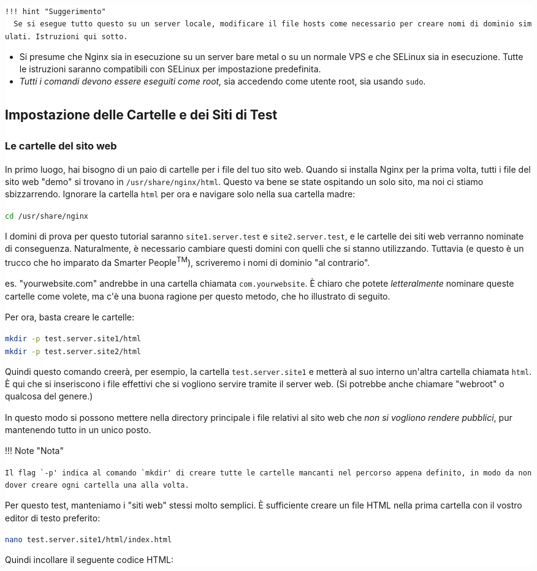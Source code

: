     !!! hint "Suggerimento"
      Se si esegue tutto questo su un server locale, modificare il file hosts come necessario per creare nomi di dominio simulati. Istruzioni qui sotto.

* Si presume che Nginx sia in esecuzione su un server bare metal o su un normale VPS e che SELinux sia in esecuzione. Tutte le istruzioni saranno compatibili con SELinux per impostazione predefinita.
* *Tutti i comandi devono essere eseguiti come root,* sia accedendo come utente root, sia usando `sudo`.

## Impostazione delle Cartelle e dei Siti di Test

### Le cartelle del sito web
In primo luogo, hai bisogno di un paio di cartelle per i file del tuo sito web. Quando si installa Nginx per la prima volta, tutti i file del sito web "demo" si trovano in `/usr/share/nginx/html`. Questo va bene se state ospitando un solo sito, ma noi ci stiamo sbizzarrendo. Ignorare la cartella `html` per ora e navigare solo nella sua cartella madre:

```bash
cd /usr/share/nginx
```

I domini di prova per questo tutorial saranno `site1.server.test` e `site2.server.test`, e le cartelle dei siti web verranno nominate di conseguenza. Naturalmente, è necessario cambiare questi domini con quelli che si stanno utilizzando. Tuttavia (e questo è un trucco che ho imparato da Smarter People<sup>TM</sup>), scriveremo i nomi di dominio "al contrario".

es. "yourwebsite.com" andrebbe in una cartella chiamata `com.yourwebsite`. È chiaro che potete *letteralmente* nominare queste cartelle come volete, ma c'è una buona ragione per questo metodo, che ho illustrato di seguito.

Per ora, basta creare le cartelle:

```bash
mkdir -p test.server.site1/html
mkdir -p test.server.site2/html
```

Quindi questo comando creerà, per esempio, la cartella `test.server.site1` e metterà al suo interno un'altra cartella chiamata `html`. È qui che si inseriscono i file effettivi che si vogliono servire tramite il server web. (Si potrebbe anche chiamare "webroot" o qualcosa del genere.)

In questo modo si possono mettere nella directory principale i file relativi al sito web che *non si vogliono rendere pubblici*, pur mantenendo tutto in un unico posto.

!!! Note "Nota"

    Il flag `-p' indica al comando `mkdir' di creare tutte le cartelle mancanti nel percorso appena definito, in modo da non dover creare ogni cartella una alla volta.

Per questo test, manteniamo i "siti web" stessi molto semplici. È sufficiente creare un file HTML nella prima cartella con il vostro editor di testo preferito:

```bash
nano test.server.site1/html/index.html
```

Quindi incollare il seguente codice HTML:
